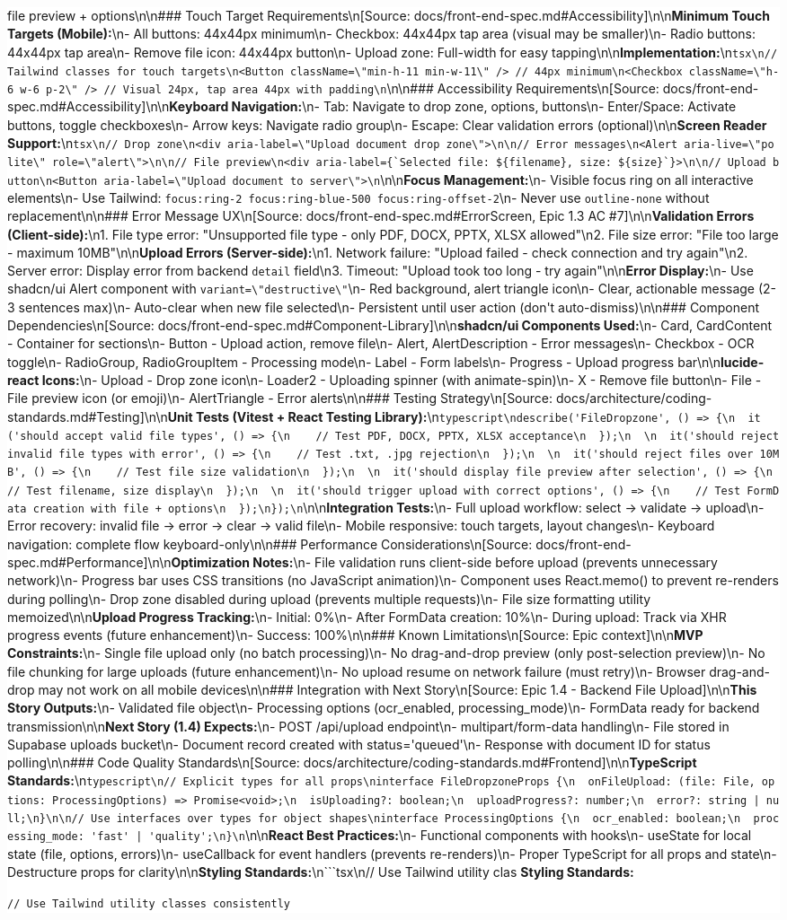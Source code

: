 file preview + options\n\n### Touch Target Requirements\n[Source: docs/front-end-spec.md#Accessibility]\n\n**Minimum Touch Targets (Mobile):**\n- All buttons: 44x44px minimum\n- Checkbox: 44x44px tap area (visual may be smaller)\n- Radio buttons: 44x44px tap area\n- Remove file icon: 44x44px button\n- Upload zone: Full-width for easy tapping\n\n**Implementation:**\n```tsx\n// Tailwind classes for touch targets\n<Button className=\"min-h-11 min-w-11\" /> // 44px minimum\n<Checkbox className=\"h-6 w-6 p-2\" /> // Visual 24px, tap area 44px with padding\n```\n\n### Accessibility Requirements\n[Source: docs/front-end-spec.md#Accessibility]\n\n**Keyboard Navigation:**\n- Tab: Navigate to drop zone, options, buttons\n- Enter/Space: Activate buttons, toggle checkboxes\n- Arrow keys: Navigate radio group\n- Escape: Clear validation errors (optional)\n\n**Screen Reader Support:**\n```tsx\n// Drop zone\n<div aria-label=\"Upload document drop zone\">\n\n// Error messages\n<Alert aria-live=\"polite\" role=\"alert\">\n\n// File preview\n<div aria-label={`Selected file: ${filename}, size: ${size}`}>\n\n// Upload button\n<Button aria-label=\"Upload document to server\">\n```\n\n**Focus Management:**\n- Visible focus ring on all interactive elements\n- Use Tailwind: `focus:ring-2 focus:ring-blue-500 focus:ring-offset-2`\n- Never use `outline-none` without replacement\n\n### Error Message UX\n[Source: docs/front-end-spec.md#ErrorScreen, Epic 1.3 AC #7]\n\n**Validation Errors (Client-side):**\n1. File type error: \"Unsupported file type - only PDF, DOCX, PPTX, XLSX allowed\"\n2. File size error: \"File too large - maximum 10MB\"\n\n**Upload Errors (Server-side):**\n1. Network failure: \"Upload failed - check connection and try again\"\n2. Server error: Display error from backend `detail` field\n3. Timeout: \"Upload took too long - try again\"\n\n**Error Display:**\n- Use shadcn/ui Alert component with `variant=\"destructive\"`\n- Red background, alert triangle icon\n- Clear, actionable message (2-3 sentences max)\n- Auto-clear when new file selected\n- Persistent until user action (don't auto-dismiss)\n\n### Component Dependencies\n[Source: docs/front-end-spec.md#Component-Library]\n\n**shadcn/ui Components Used:**\n- Card, CardContent - Container for sections\n- Button - Upload action, remove file\n- Alert, AlertDescription - Error messages\n- Checkbox - OCR toggle\n- RadioGroup, RadioGroupItem - Processing mode\n- Label - Form labels\n- Progress - Upload progress bar\n\n**lucide-react Icons:**\n- Upload - Drop zone icon\n- Loader2 - Uploading spinner (with animate-spin)\n- X - Remove file button\n- File - File preview icon (or emoji)\n- AlertTriangle - Error alerts\n\n### Testing Strategy\n[Source: docs/architecture/coding-standards.md#Testing]\n\n**Unit Tests (Vitest + React Testing Library):**\n```typescript\ndescribe('FileDropzone', () => {\n  it('should accept valid file types', () => {\n    // Test PDF, DOCX, PPTX, XLSX acceptance\n  });\n  \n  it('should reject invalid file types with error', () => {\n    // Test .txt, .jpg rejection\n  });\n  \n  it('should reject files over 10MB', () => {\n    // Test file size validation\n  });\n  \n  it('should display file preview after selection', () => {\n    // Test filename, size display\n  });\n  \n  it('should trigger upload with correct options', () => {\n    // Test FormData creation with file + options\n  });\n});\n```\n\n**Integration Tests:**\n- Full upload workflow: select → validate → upload\n- Error recovery: invalid file → error → clear → valid file\n- Mobile responsive: touch targets, layout changes\n- Keyboard navigation: complete flow keyboard-only\n\n### Performance Considerations\n[Source: docs/front-end-spec.md#Performance]\n\n**Optimization Notes:**\n- File validation runs client-side before upload (prevents unnecessary network)\n- Progress bar uses CSS transitions (no JavaScript animation)\n- Component uses React.memo() to prevent re-renders during polling\n- Drop zone disabled during upload (prevents multiple requests)\n- File size formatting utility memoized\n\n**Upload Progress Tracking:**\n- Initial: 0%\n- After FormData creation: 10%\n- During upload: Track via XHR progress events (future enhancement)\n- Success: 100%\n\n### Known Limitations\n[Source: Epic context]\n\n**MVP Constraints:**\n- Single file upload only (no batch processing)\n- No drag-and-drop preview (only post-selection preview)\n- No file chunking for large uploads (future enhancement)\n- No upload resume on network failure (must retry)\n- Browser drag-and-drop may not work on all mobile devices\n\n### Integration with Next Story\n[Source: Epic 1.4 - Backend File Upload]\n\n**This Story Outputs:**\n- Validated file object\n- Processing options (ocr_enabled, processing_mode)\n- FormData ready for backend transmission\n\n**Next Story (1.4) Expects:**\n- POST /api/upload endpoint\n- multipart/form-data handling\n- File stored in Supabase uploads bucket\n- Document record created with status='queued'\n- Response with document ID for status polling\n\n### Code Quality Standards\n[Source: docs/architecture/coding-standards.md#Frontend]\n\n**TypeScript Standards:**\n```typescript\n// Explicit types for all props\ninterface FileDropzoneProps {\n  onFileUpload: (file: File, options: ProcessingOptions) => Promise<void>;\n  isUploading?: boolean;\n  uploadProgress?: number;\n  error?: string | null;\n}\n\n// Use interfaces over types for object shapes\ninterface ProcessingOptions {\n  ocr_enabled: boolean;\n  processing_mode: 'fast' | 'quality';\n}\n```\n\n**React Best Practices:**\n- Functional components with hooks\n- useState for local state (file, options, errors)\n- useCallback for event handlers (prevents re-renders)\n- Proper TypeScript for all props and state\n- Destructure props for clarity\n\n**Styling Standards:**\n```tsx\n// Use Tailwind utility clas
**Styling Standards:**
```tsx
// Use Tailwind utility classes consistently
```